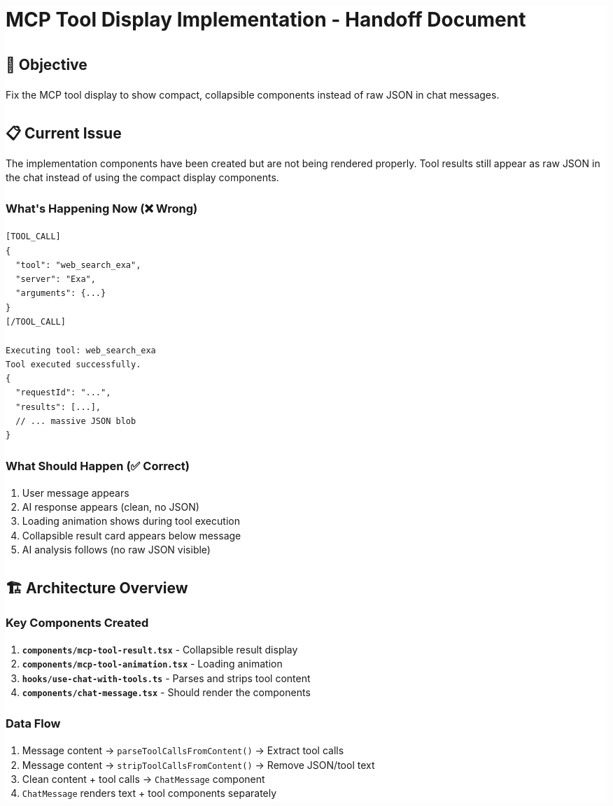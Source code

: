 # MCP Tool Display Implementation - Handoff Document

## 🎯 Objective
Fix the MCP tool display to show compact, collapsible components instead of raw JSON in chat messages.

## 📋 Current Issue
The implementation components have been created but are not being rendered properly. Tool results still appear as raw JSON in the chat instead of using the compact display components.

### What's Happening Now (❌ Wrong)
```
[TOOL_CALL]
{
  "tool": "web_search_exa",
  "server": "Exa",
  "arguments": {...}
}
[/TOOL_CALL]

Executing tool: web_search_exa
Tool executed successfully.
{
  "requestId": "...",
  "results": [...],
  // ... massive JSON blob
}
```

### What Should Happen (✅ Correct)
1. User message appears
2. AI response appears (clean, no JSON)
3. Loading animation shows during tool execution
4. Collapsible result card appears below message
5. AI analysis follows (no raw JSON visible)

## 🏗️ Architecture Overview

### Key Components Created
1. **`components/mcp-tool-result.tsx`** - Collapsible result display
2. **`components/mcp-tool-animation.tsx`** - Loading animation
3. **`hooks/use-chat-with-tools.ts`** - Parses and strips tool content
4. **`components/chat-message.tsx`** - Should render the components

### Data Flow
1. Message content → `parseToolCallsFromContent()` → Extract tool calls
2. Message content → `stripToolCallsFromContent()` → Remove JSON/tool text
3. Clean content + tool calls → `ChatMessage` component
4. `ChatMessage` renders text + tool components separately
